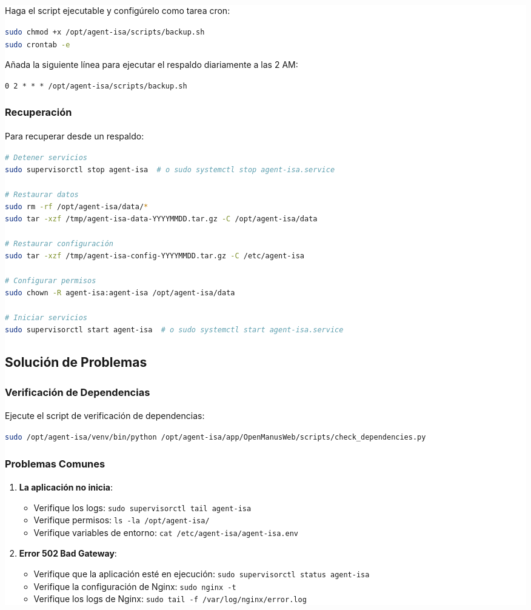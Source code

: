 Haga el script ejecutable y configúrelo como tarea cron:

```bash
sudo chmod +x /opt/agent-isa/scripts/backup.sh
sudo crontab -e
```

Añada la siguiente línea para ejecutar el respaldo diariamente a las 2 AM:

```
0 2 * * * /opt/agent-isa/scripts/backup.sh
```

### Recuperación

Para recuperar desde un respaldo:

```bash
# Detener servicios
sudo supervisorctl stop agent-isa  # o sudo systemctl stop agent-isa.service

# Restaurar datos
sudo rm -rf /opt/agent-isa/data/*
sudo tar -xzf /tmp/agent-isa-data-YYYYMMDD.tar.gz -C /opt/agent-isa/data

# Restaurar configuración
sudo tar -xzf /tmp/agent-isa-config-YYYYMMDD.tar.gz -C /etc/agent-isa

# Configurar permisos
sudo chown -R agent-isa:agent-isa /opt/agent-isa/data

# Iniciar servicios
sudo supervisorctl start agent-isa  # o sudo systemctl start agent-isa.service
```

## Solución de Problemas

### Verificación de Dependencias

Ejecute el script de verificación de dependencias:

```bash
sudo /opt/agent-isa/venv/bin/python /opt/agent-isa/app/OpenManusWeb/scripts/check_dependencies.py
```

### Problemas Comunes

1. **La aplicación no inicia**:
   - Verifique los logs: `sudo supervisorctl tail agent-isa`
   - Verifique permisos: `ls -la /opt/agent-isa/`
   - Verifique variables de entorno: `cat /etc/agent-isa/agent-isa.env`

2. **Error 502 Bad Gateway**:
   - Verifique que la aplicación esté en ejecución: `sudo supervisorctl status agent-isa`
   - Verifique la configuración de Nginx: `sudo nginx -t`
   - Verifique los logs de Nginx: `sudo tail -f /var/log/nginx/error.log`
